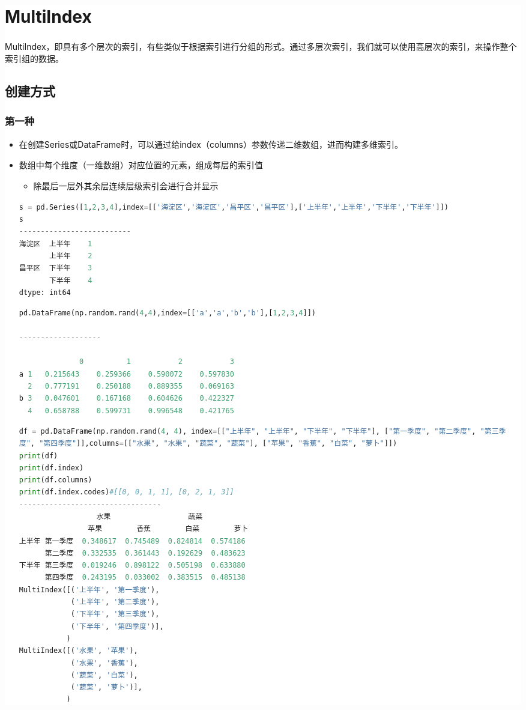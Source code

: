 # MultiIndex

MultiIndex，即具有多个层次的索引，有些类似于根据索引进行分组的形式。通过多层次索引，我们就可以使用高层次的索引，来操作整个索引组的数据。

## 创建方式

### 第一种

+ 在创建Series或DataFrame时，可以通过给index（columns）参数传递二维数组，进而构建多维索引。

+ 数组中每个维度（一维数组）对应位置的元素，组成每层的索引值

  + 除最后一层外其余层连续层级索引会进行合并显示

  ```python
  s = pd.Series([1,2,3,4],index=[['海淀区','海淀区','昌平区','昌平区'],['上半年','上半年','下半年','下半年']])
  s
  --------------------------
  海淀区  上半年    1
         上半年    2
  昌平区  下半年    3
         下半年    4
  dtype: int64
  ```

  ```python
  pd.DataFrame(np.random.rand(4,4),index=[['a','a','b','b'],[1,2,3,4]])
  
  -------------------
  
  				0		   1		   2		   3
  a	1	0.215643	0.259366	0.590072	0.597830
  	2	0.777191	0.250188	0.889355	0.069163
  b	3	0.047601	0.167168	0.604626	0.422327
  	4	0.658788	0.599731	0.996548	0.421765
  ```

  ```python
  df = pd.DataFrame(np.random.rand(4, 4), index=[["上半年", "上半年", "下半年", "下半年"], ["第一季度", "第二季度", "第三季度", "第四季度"]],columns=[["水果", "水果", "蔬菜", "蔬菜"], ["苹果", "香蕉", "白菜", "萝卜"]])
  print(df)
  print(df.index)
  print(df.columns)
  print(df.index.codes)#[[0, 0, 1, 1], [0, 2, 1, 3]]
  ---------------------------------
                  	水果                  蔬菜          
                  苹果        香蕉        白菜        萝卜
  上半年 第一季度  0.348617  0.745489  0.824814  0.574186
        第二季度  0.332535  0.361443  0.192629  0.483623
  下半年 第三季度  0.019246  0.898122  0.505198  0.633880
        第四季度  0.243195  0.033002  0.383515  0.485138
  MultiIndex([('上半年', '第一季度'),
              ('上半年', '第二季度'),
              ('下半年', '第三季度'),
              ('下半年', '第四季度')],
             )
  MultiIndex([('水果', '苹果'),
              ('水果', '香蕉'),
              ('蔬菜', '白菜'),
              ('蔬菜', '萝卜')],
             )
  ```
